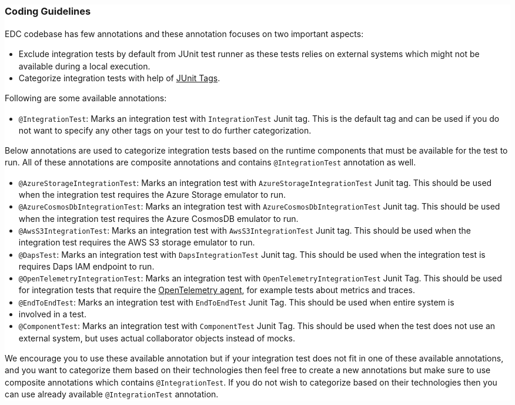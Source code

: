 ### Coding Guidelines

EDC codebase has few annotations and these annotation focuses on two important aspects:

- Exclude integration tests by default from JUnit test runner as these tests relies on external systems which might not
  be available during a local execution.
- Categorize integration tests with help of
  [JUnit Tags](https://junit.org/junit5/docs/current/user-guide/#writing-tests-tagging-and-filtering).

Following are some available annotations:

- `@IntegrationTest`: Marks an integration test with `IntegrationTest` Junit tag. This is the default tag and can be
  used if you do not want to specify any other tags on your test to do further categorization.

Below annotations are used to categorize integration tests based on the runtime components that must be available for
the test to run. All of these annotations are composite annotations and contains `@IntegrationTest` annotation as well.

- `@AzureStorageIntegrationTest`: Marks an integration test with `AzureStorageIntegrationTest` Junit tag. This should be
  used when the integration test requires the Azure Storage emulator to run.
- `@AzureCosmosDbIntegrationTest`: Marks an integration test with `AzureCosmosDbIntegrationTest` Junit tag. This should
  be used when the integration test requires the Azure CosmosDB emulator to run.
- `@AwsS3IntegrationTest`: Marks an integration test with `AwsS3IntegrationTest` Junit tag. This should be used when the
  integration test requires the AWS S3 storage emulator to run.
- `@DapsTest`: Marks an integration test with `DapsIntegrationTest` Junit tag. This should be used when the integration
  test is requires Daps IAM endpoint to run.
- `@OpenTelemetryIntegrationTest`: Marks an integration test with `OpenTelemetryIntegrationTest` Junit Tag. This should
  be used for integration tests that require the
  [OpenTelemetry agent](https://github.com/open-telemetry/opentelemetry-java-instrumentation), for example tests about
  metrics and traces.
- `@EndToEndTest`: Marks an integration test with `EndToEndTest` Junit Tag. This should be used when entire system is
- involved in a test.
- `@ComponentTest`: Marks an integration test with `ComponentTest` Junit Tag. This should be used when the test does not
  use an external system, but uses actual collaborator objects instead of mocks.

We encourage you to use these available annotation but if your integration test does not fit in one of these available
annotations, and you want to categorize them based on their technologies then feel free to create a new annotations but
make sure to use composite annotations which contains `@IntegrationTest`. If you do not wish to categorize based on
their technologies then you can use already available `@IntegrationTest` annotation.
